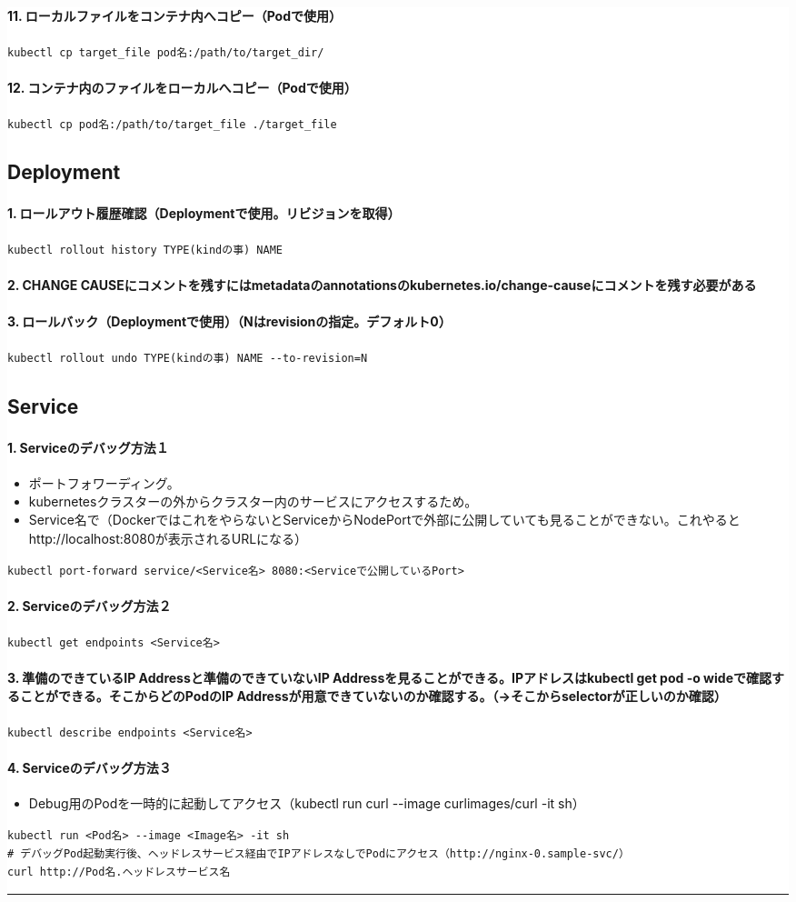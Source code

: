 ```shell
```
#### 11. ローカルファイルをコンテナ内へコピー（Podで使用）
```shell
kubectl cp target_file pod名:/path/to/target_dir/
```
#### 12. コンテナ内のファイルをローカルへコピー（Podで使用）
```shell
kubectl cp pod名:/path/to/target_file ./target_file
```

## Deployment
#### 1. ロールアウト履歴確認（Deploymentで使用。リビジョンを取得）
```shell
kubectl rollout history TYPE(kindの事) NAME
```
#### 2. CHANGE CAUSEにコメントを残すにはmetadataのannotationsのkubernetes.io/change-causeにコメントを残す必要がある
#### 3. ロールバック（Deploymentで使用）（Nはrevisionの指定。デフォルト0）
```shell
kubectl rollout undo TYPE(kindの事) NAME --to-revision=N
```

## Service
#### 1. Serviceのデバッグ方法１
* ポートフォワーディング。
* kubernetesクラスターの外からクラスター内のサービスにアクセスするため。
* Service名で（DockerではこれをやらないとServiceからNodePortで外部に公開していても見ることができない。これやるとhttp://localhost:8080が表示されるURLになる）
```shell
kubectl port-forward service/<Service名> 8080:<Serviceで公開しているPort>
```
#### 2. Serviceのデバッグ方法２
```shell
kubectl get endpoints <Service名>
```
#### 3. 準備のできているIP Addressと準備のできていないIP Addressを見ることができる。IPアドレスはkubectl get pod -o wideで確認することができる。そこからどのPodのIP Addressが用意できていないのか確認する。（→そこからselectorが正しいのか確認）
```shell
kubectl describe endpoints <Service名>
```
#### 4. Serviceのデバッグ方法３
* Debug用のPodを一時的に起動してアクセス（kubectl run curl --image curlimages/curl -it sh）
```shell
kubectl run <Pod名> --image <Image名> -it sh
# デバッグPod起動実行後、ヘッドレスサービス経由でIPアドレスなしでPodにアクセス（http://nginx-0.sample-svc/）
curl http://Pod名.ヘッドレスサービス名
```
***
